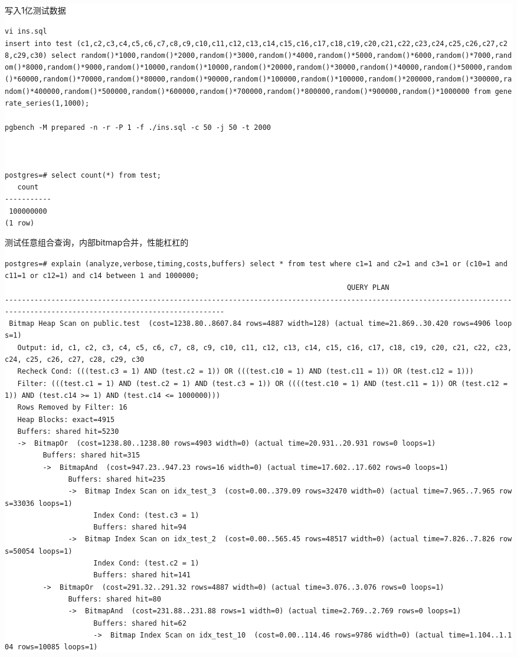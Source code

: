 写入1亿测试数据  
  
```
vi ins.sql
insert into test (c1,c2,c3,c4,c5,c6,c7,c8,c9,c10,c11,c12,c13,c14,c15,c16,c17,c18,c19,c20,c21,c22,c23,c24,c25,c26,c27,c28,c29,c30) select random()*1000,random()*2000,random()*3000,random()*4000,random()*5000,random()*6000,random()*7000,random()*8000,random()*9000,random()*10000,random()*10000,random()*20000,random()*30000,random()*40000,random()*50000,random()*60000,random()*70000,random()*80000,random()*90000,random()*100000,random()*100000,random()*200000,random()*300000,random()*400000,random()*500000,random()*600000,random()*700000,random()*800000,random()*900000,random()*1000000 from generate_series(1,1000);

pgbench -M prepared -n -r -P 1 -f ./ins.sql -c 50 -j 50 -t 2000



postgres=# select count(*) from test;
   count   
-----------
 100000000
(1 row)
```
    
测试任意组合查询，内部bitmap合并，性能杠杠的     
    
```
postgres=# explain (analyze,verbose,timing,costs,buffers) select * from test where c1=1 and c2=1 and c3=1 or (c10=1 and c11=1 or c12=1) and c14 between 1 and 1000000;
                                                                                 QUERY PLAN                                                                                 
----------------------------------------------------------------------------------------------------------------------------------------------------------------------------
 Bitmap Heap Scan on public.test  (cost=1238.80..8607.84 rows=4887 width=128) (actual time=21.869..30.420 rows=4906 loops=1)
   Output: id, c1, c2, c3, c4, c5, c6, c7, c8, c9, c10, c11, c12, c13, c14, c15, c16, c17, c18, c19, c20, c21, c22, c23, c24, c25, c26, c27, c28, c29, c30
   Recheck Cond: (((test.c3 = 1) AND (test.c2 = 1)) OR (((test.c10 = 1) AND (test.c11 = 1)) OR (test.c12 = 1)))
   Filter: (((test.c1 = 1) AND (test.c2 = 1) AND (test.c3 = 1)) OR ((((test.c10 = 1) AND (test.c11 = 1)) OR (test.c12 = 1)) AND (test.c14 >= 1) AND (test.c14 <= 1000000)))
   Rows Removed by Filter: 16
   Heap Blocks: exact=4915
   Buffers: shared hit=5230
   ->  BitmapOr  (cost=1238.80..1238.80 rows=4903 width=0) (actual time=20.931..20.931 rows=0 loops=1)
         Buffers: shared hit=315
         ->  BitmapAnd  (cost=947.23..947.23 rows=16 width=0) (actual time=17.602..17.602 rows=0 loops=1)
               Buffers: shared hit=235
               ->  Bitmap Index Scan on idx_test_3  (cost=0.00..379.09 rows=32470 width=0) (actual time=7.965..7.965 rows=33036 loops=1)
                     Index Cond: (test.c3 = 1)
                     Buffers: shared hit=94
               ->  Bitmap Index Scan on idx_test_2  (cost=0.00..565.45 rows=48517 width=0) (actual time=7.826..7.826 rows=50054 loops=1)
                     Index Cond: (test.c2 = 1)
                     Buffers: shared hit=141
         ->  BitmapOr  (cost=291.32..291.32 rows=4887 width=0) (actual time=3.076..3.076 rows=0 loops=1)
               Buffers: shared hit=80
               ->  BitmapAnd  (cost=231.88..231.88 rows=1 width=0) (actual time=2.769..2.769 rows=0 loops=1)
                     Buffers: shared hit=62
                     ->  Bitmap Index Scan on idx_test_10  (cost=0.00..114.46 rows=9786 width=0) (actual time=1.104..1.104 rows=10085 loops=1)
```
